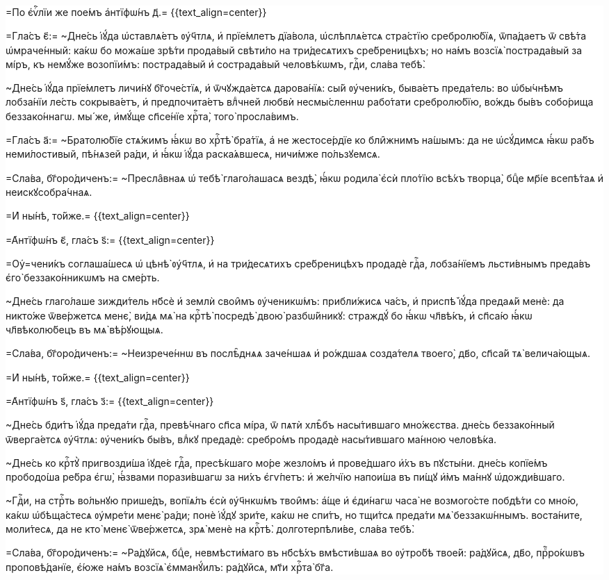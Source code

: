 =По є҆ѵⷢ҇лїи же пое́мъ а҆нтїфѡ́нъ д҃.=
{{text_align=center}}

=Гла́съ є҃:= ~Дне́сь і҆ꙋ́да ѡ҆ставлѧ́етъ ᲂу҆ч҃тлѧ, и҆ прїе́млетъ дїа́вола, ѡ҆слѣплѧ́етсѧ стра́стїю сребролю́бїѧ, ѿпа́даетъ ѿ свѣ́та ѡ҆мраче́нный: ка́кѡ бо можа́ше зрѣ́ти прода́вый свѣти́ло на три́десѧтихъ сре́бреницѣхъ; но на́мъ возсїѧ̀ пострада́вый за мі́ръ, къ немꙋ́же возопїи́мъ: пострада́вый и҆ сострада́вый человѣ́кѡмъ, гдⷭ҇и, сла́ва тебѣ̀.

~Дне́сь і҆ꙋ́да прїе́млетъ личи́нꙋ бг҃оче́стїѧ, и҆ ѿчꙋжда́етсѧ дарова́нїѧ: сы́й ᲂу҆чени́къ, быва́етъ преда́тель: во ѡ҆бы́чнѣмъ лобза́нїи ле́сть сокрыва́етъ, и҆ предпочита́етъ влⷣчней любвѝ несмы́сленнѡ рабо́тати сребролю́бїю, во́ждь бы́въ собо́рища беззако́ннагѡ. мы́ же, и҆мꙋ́ще сп҃се́нїе хрⷭ҇та̀, того̀ просла́вимъ.

=Гла́съ а҃:= ~Братолю́бїе стѧ́жимъ ꙗ҆́кѡ во хрⷭ҇тѣ̀ бра́тїѧ, а҆ не жестосе́рдїе ко бли̑жнимъ на́шымъ: да не ѡ҆сꙋ́димсѧ ꙗ҆́кѡ ра́бъ неми́лостивый, пѣ́нѧзей ра́ди, и҆ ꙗ҆́кѡ і҆ꙋ́да раска́ѧвшесѧ, ничи́мже по́льзꙋемсѧ.

=Сла́ва, бг҃оро́диченъ:= ~Пресла̑внаѧ ѡ҆ тебѣ̀ глаго́лашасѧ вездѣ̀, ꙗ҆́кѡ родила̀ є҆сѝ пло́тїю всѣ́хъ творца̀, бцⷣе мр҃і́е всепѣ́таѧ и҆ неискꙋсобра́чнаѧ.

=И҆ ны́нѣ, то́йже.=
{{text_align=center}}

=А҆нтїфѡ́нъ є҃, гла́съ ѕ҃:=
{{text_align=center}}

=Оу҆=чени́къ соглаша́шесѧ ѡ҆ цѣнѣ̀ ᲂу҆ч҃тлѧ, и҆ на три́десѧтихъ сре́бреницѣхъ продадѐ гдⷭ҇а, лобза́нїемъ льсти́внымъ преда́въ є҆го̀ беззако́нникѡмъ на сме́рть.

~Дне́сь глаго́лаше зижди́тель нб҃сѐ и҆ землѝ свои̑мъ ᲂу҆ченикѡ́мъ: прибли́жисѧ ча́съ, и҆ приспѣ̀ і҆ꙋ́да предаѧ́й менѐ: да никто́же ѿве́ржетсѧ менє̀, ви́дѧ мѧ̀ на крⷭ҇тѣ̀ посредѣ̀ двою̀ разбѡ́йникꙋ: страждꙋ́ бо ꙗ҆́кѡ чл҃вѣ́къ, и҆ сп҃са́ю ꙗ҆́кѡ чл҃вѣколю́бецъ въ мѧ̀ вѣ́рꙋющыѧ.

=Сла́ва, бг҃оро́диченъ:= ~Неизрече́ннѡ въ послѣ̑днѧѧ заче́ншаѧ и҆ ро́ждшаѧ созда́телѧ твоего̀, дв҃о, сп҃са́й тѧ̀ велича̀ющыѧ.

=И҆ ны́нѣ, то́йже.=
{{text_align=center}}

=А҆нтїфѡ́нъ ѕ҃, гла́съ з҃:=
{{text_align=center}}

~Дне́сь бди́тъ і҆ꙋ́да преда́ти гдⷭ҇а, превѣ́чнаго сп҃са мі́ра, ѿ пѧтѝ хлѣ̑бъ насы́тившаго мно́жєства. дне́сь беззако́нный ѿверга́етсѧ ᲂу҆ч҃тлѧ: ᲂу҆чени́къ бы́въ, влⷣкꙋ предадѐ: сребро́мъ продадѐ насы́тившаго ма́нною человѣ́ка.

~Дне́сь ко крⷭ҇тꙋ̀ пригвозди́ша і҆ꙋде́є гдⷭ҇а, пресѣ́кшаго мо́ре жезло́мъ и҆ прове́дшаго и҆́хъ въ пꙋсты́ни. дне́сь копїе́мъ прободо́ша ре́бра є҆гѡ̀, ꙗ҆́звами порази́вшагѡ за ни́хъ є҆гѵ́петъ: и҆ же́лчїю напои́ша въ пи́щꙋ и҆̀мъ ма́ннꙋ ѡ҆дожди́вшаго.

~Гдⷭ҇и, на стрⷭ҇ть во́льнꙋю прише́дъ, вопїѧ́лъ є҆сѝ ᲂу҆ч҃нкѡ́мъ твои̑мъ: а҆́ще и҆ є҆ди́нагѡ часа̀ не возмого́сте побдѣ́ти со мно́ю, ка́кѡ ѡ҆бѣща́стесѧ ᲂу҆мре́ти менє̀ ра́ди; понѐ і҆ꙋ́дꙋ зри́те, ка́кѡ не спи́тъ, но тщи́тсѧ преда́ти мѧ̀ беззакѡ́ннымъ. воста́ните, моли́тесѧ, да не кто̀ менє̀ ѿве́ржетсѧ, зрѧ̀ менѐ на крⷭ҇тѣ̀. долготерпѣли́ве, сла́ва тебѣ̀.

=Сла́ва, бг҃оро́диченъ:= ~Ра́дꙋйсѧ, бцⷣе, невмѣсти́маго въ нб҃сѣ́хъ вмѣсти́вшаѧ во ᲂу҆тро́бѣ твое́й: ра́дꙋйсѧ, дв҃о, прⷪ҇ро́кѡвъ проповѣ́данїе, є҆́юже на́мъ возсїѧ̀ є҆мманꙋ́илъ: ра́дꙋйсѧ, мт҃и хрⷭ҇та̀ бг҃а.
